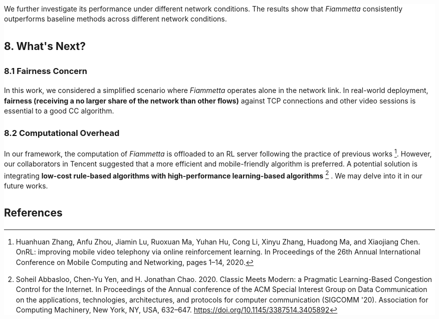 We further investigate its performance under different network conditions. The results show that *Fiammetta* consistently outperforms baseline methods across different network conditions.

## 8. What's Next?

### 8.1 Fairness Concern

In this work, we considered a simplified scenario where *Fiammetta* operates alone in the network link. In real-world deployment, **fairness (receiving a no larger share of the network than other flows)** against TCP connections and other video sessions is essential to a good CC algorithm.

### 8.2 Computational Overhead

In our framework, the computation of *Fiammetta* is offloaded to an RL server following the practice of previous works [^5]. However, our collaborators in Tencent suggested that a more efficient and mobile-friendly algorithm is preferred. A potential solution is integrating **low-cost rule-based algorithms with high-performance learning-based algorithms** [^7] . We may delve into it in our future works.

## References

[^1]: Allan Parker. New study: Latest insights on interactive video wall market share to 10% CAGR by 2028. https://whatech.com/og/markets-research/semiconductor-and-electronics/. Online; accessed Jan 9, 2022
[^2]: Gaetano Carlucci, Luca De Cicco, Stefan Holmer, and Saverio Mascolo. 2016. Analysis and design of the google congestion control for web real-time communication (WebRTC). In Proceedings of the 7th International Conference on Multimedia Systems (MMSys '16). Association for Computing Machinery, New York, NY, USA, Article 13, 1–12. https://doi.org/10.1145/2910017.2910605
[^3]: Neal Cardwell, Yuchung Cheng, C. Stephen Gunn, Soheil Hassas Yeganeh, and Van Jacobson. 2016. BBR: Congestion-Based Congestion Control: Measuring bottleneck bandwidth and round-trip propagation time. Queue 14, 5 (September-October 2016), 20–53. https://doi.org/10.1145/3012426.3022184
[^4]: Anfu Zhou, Huanhuan Zhang, Guangyuan Su, Leilei Wu, Ruoxuan Ma, Zhen Meng, Xinyu Zhang, Xiufeng Xie, Huadong Ma, and Xiaojiang Chen. 2019. Learning to Coordinate Video Codec with Transport Protocol for Mobile Video Telephony. In The 25th Annual International Conference on Mobile Computing and Networking (MobiCom '19). Association for Computing Machinery, New York, NY, USA, Article 29, 1–16. https://doi.org/10.1145/3300061.3345430
[^5]: Huanhuan Zhang, Anfu Zhou, Jiamin Lu, Ruoxuan Ma, Yuhan Hu, Cong Li, Xinyu Zhang, Huadong Ma, and Xiaojiang Chen. OnRL: improving mobile video telephony via online reinforcement learning. In Proceedings of the 26th Annual International Conference on Mobile Computing and Networking, pages 1–14, 2020.
[^6]: Huanhuan Zhang, Anfu Zhou, Yuhan Hu, Chaoyue Li, Guangping Wang, Xinyu Zhang, Huadong Ma, Leilei Wu, Aiyun Chen, and Changhui Wu. Loki: improving long tail performance of learning-based real-time video adaptation by fusing rule-based models. In Proceedings of the 27th Annual International Conference on Mobile Computing and Networking, pages 775–788, 2021
[^7]: Soheil Abbasloo, Chen-Yu Yen, and H. Jonathan Chao. 2020. Classic Meets Modern: a Pragmatic Learning-Based Congestion Control for the Internet. In Proceedings of the Annual conference of the ACM Special Interest Group on Data Communication on the applications, technologies, architectures, and protocols for computer communication (SIGCOMM '20). Association for Computing Machinery, New York, NY, USA, 632–647. https://doi.org/10.1145/3387514.3405892

